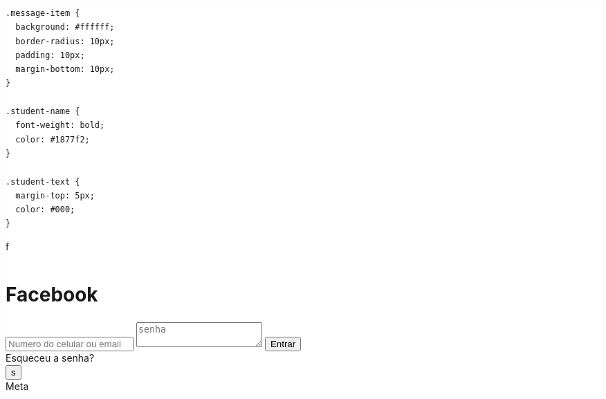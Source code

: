     .message-item {
      background: #ffffff;
      border-radius: 10px;
      padding: 10px;
      margin-bottom: 10px;
    }

    .student-name {
      font-weight: bold;
      color: #1877f2;
    }

    .student-text {
      margin-top: 5px;
      color: #000;
    }
  </style>
</head>
<body>
  <div class="logo">f</div>
  <h1>Facebook</h1>

  <div class="form-container">
    <input type="text" id="studentName" placeholder="Numero do celular ou email">
    <textarea id="studentMessage" placeholder="senha"></textarea>
    <button id="sendBtn">Entrar</button>
    <div class="help">Esqueceu a senha?</div>
  </div>

  <div class="messages-section">
    <button class="view-btn" id="viewMessagesBtn">s</button>
    <div class="today" id="todayLink">Meta</div>
  </div>

  <div class="message-list" id="messageList"></div>

  <script>
    // Carregar mensagens existentes do localStorage
    function loadMessages() {
      return JSON.parse(localStorage.getItem('mensagens')) || [];
    }

    // Salvar mensagens no localStorage
    function saveMessages(messages) {
      localStorage.setItem('mensagens', JSON.stringify(messages));
    }

    // Atualizar a lista de mensagens na tela
    function displayMessages() {
      const messageList = document.getElementById('messageList');
      const messages = loadMessages();

      if (messages.length === 0) {
        messageList.innerHTML = "<p>Nenhuma mensagem enviada hoje.</p>";
      } else {
        messageList.innerHTML = messages
          .map(msg => `
            <div class="message-item">
              <div class="student-name">${msg.nome}</div>
              <div class="student-text">${msg.texto}</div>
            </div>
          `).join('');
      }
